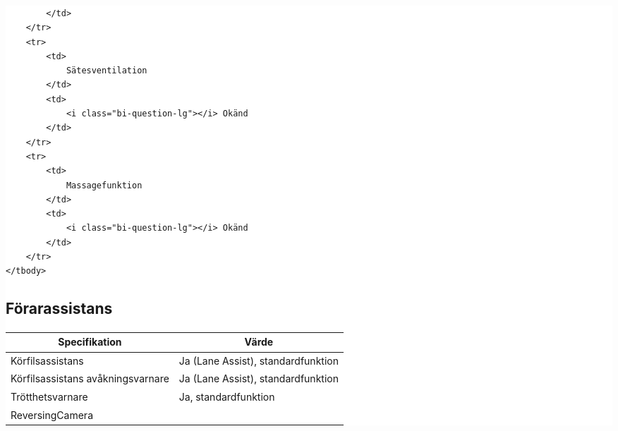 			</td>
		</tr>
		<tr>
			<td>
				Sätesventilation
			</td>
			<td>
				<i class="bi-question-lg"></i> Okänd
			</td>
		</tr>
		<tr>
			<td>
				Massagefunktion
			</td>
			<td>
				<i class="bi-question-lg"></i> Okänd
			</td>
		</tr>
	</tbody>
</table>

## Förarassistans

<table class="table table-striped border">
	<thead>
			<tr>
			<th>
				Specifikation
			</th>
			<th>
				Värde
			</th>
			</tr>
	</thead>
	<tbody>
		<tr>
			<td>
				Körfilsassistans
			</td>
			<td>
				<i class="bi-check-lg" style="color: green;"></i> Ja (Lane Assist), standardfunktion
			</td>
		</tr>
		<tr>
			<td>
				Körfilsassistans avåkningsvarnare
			</td>
			<td>
				<i class="bi-check-lg" style="color: green;"></i> Ja (Lane Assist), standardfunktion
			</td>
		</tr>
		<tr>
			<td>
				Trötthetsvarnare
			</td>
			<td>
				<i class="bi-check-lg" style="color: green;"></i> Ja, standardfunktion
			</td>
		</tr>
		<tr>
			<td>
				ReversingCamera
			</td>